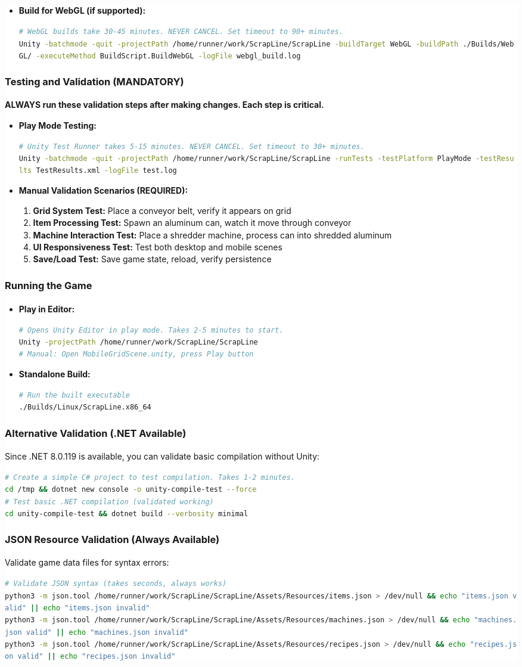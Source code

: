 - **Build for WebGL (if supported):**
  ```bash
  # WebGL builds take 30-45 minutes. NEVER CANCEL. Set timeout to 90+ minutes.
  Unity -batchmode -quit -projectPath /home/runner/work/ScrapLine/ScrapLine -buildTarget WebGL -buildPath ./Builds/WebGL/ -executeMethod BuildScript.BuildWebGL -logFile webgl_build.log
  ```

### Testing and Validation (MANDATORY)
**ALWAYS run these validation steps after making changes. Each step is critical.**

- **Play Mode Testing:**
  ```bash
  # Unity Test Runner takes 5-15 minutes. NEVER CANCEL. Set timeout to 30+ minutes.
  Unity -batchmode -quit -projectPath /home/runner/work/ScrapLine/ScrapLine -runTests -testPlatform PlayMode -testResults TestResults.xml -logFile test.log
  ```

- **Manual Validation Scenarios (REQUIRED):**
  1. **Grid System Test:** Place a conveyor belt, verify it appears on grid
  2. **Item Processing Test:** Spawn an aluminum can, watch it move through conveyor
  3. **Machine Interaction Test:** Place a shredder machine, process can into shredded aluminum
  4. **UI Responsiveness Test:** Test both desktop and mobile scenes
  5. **Save/Load Test:** Save game state, reload, verify persistence

### Running the Game
- **Play in Editor:**
  ```bash
  # Opens Unity Editor in play mode. Takes 2-5 minutes to start.
  Unity -projectPath /home/runner/work/ScrapLine/ScrapLine
  # Manual: Open MobileGridScene.unity, press Play button
  ```

- **Standalone Build:**
  ```bash
  # Run the built executable
  ./Builds/Linux/ScrapLine.x86_64
  ```

### Alternative Validation (.NET Available)
Since .NET 8.0.119 is available, you can validate basic compilation without Unity:

```bash
# Create a simple C# project to test compilation. Takes 1-2 minutes.
cd /tmp && dotnet new console -o unity-compile-test --force
# Test basic .NET compilation (validated working)
cd unity-compile-test && dotnet build --verbosity minimal
```

### JSON Resource Validation (Always Available)
Validate game data files for syntax errors:

```bash
# Validate JSON syntax (takes seconds, always works)
python3 -m json.tool /home/runner/work/ScrapLine/ScrapLine/Assets/Resources/items.json > /dev/null && echo "items.json valid" || echo "items.json invalid"
python3 -m json.tool /home/runner/work/ScrapLine/ScrapLine/Assets/Resources/machines.json > /dev/null && echo "machines.json valid" || echo "machines.json invalid"  
python3 -m json.tool /home/runner/work/ScrapLine/ScrapLine/Assets/Resources/recipes.json > /dev/null && echo "recipes.json valid" || echo "recipes.json invalid"
```
